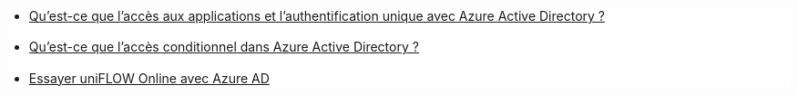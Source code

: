 - [Qu’est-ce que l’accès aux applications et l’authentification unique avec Azure Active Directory ?](https://docs.microsoft.com/azure/active-directory/active-directory-appssoaccess-whatis)

- [Qu’est-ce que l’accès conditionnel dans Azure Active Directory ?](https://docs.microsoft.com/azure/active-directory/conditional-access/overview)

- [Essayer uniFLOW Online avec Azure AD](https://aad.portal.azure.com/)
